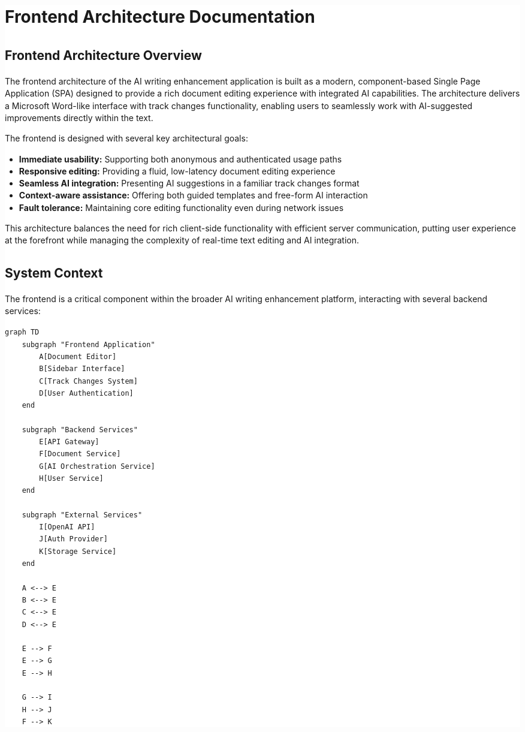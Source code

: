 # Frontend Architecture Documentation

## Frontend Architecture Overview

The frontend architecture of the AI writing enhancement application is built as a modern, component-based Single Page Application (SPA) designed to provide a rich document editing experience with integrated AI capabilities. The architecture delivers a Microsoft Word-like interface with track changes functionality, enabling users to seamlessly work with AI-suggested improvements directly within the text.

The frontend is designed with several key architectural goals:

- **Immediate usability:** Supporting both anonymous and authenticated usage paths
- **Responsive editing:** Providing a fluid, low-latency document editing experience
- **Seamless AI integration:** Presenting AI suggestions in a familiar track changes format
- **Context-aware assistance:** Offering both guided templates and free-form AI interaction
- **Fault tolerance:** Maintaining core editing functionality even during network issues

This architecture balances the need for rich client-side functionality with efficient server communication, putting user experience at the forefront while managing the complexity of real-time text editing and AI integration.

## System Context

The frontend is a critical component within the broader AI writing enhancement platform, interacting with several backend services:

```mermaid
graph TD
    subgraph "Frontend Application"
        A[Document Editor]
        B[Sidebar Interface]
        C[Track Changes System]
        D[User Authentication]
    end
    
    subgraph "Backend Services"
        E[API Gateway]
        F[Document Service]
        G[AI Orchestration Service]
        H[User Service]
    end
    
    subgraph "External Services"
        I[OpenAI API]
        J[Auth Provider]
        K[Storage Service]
    end
    
    A <--> E
    B <--> E
    C <--> E
    D <--> E
    
    E --> F
    E --> G
    E --> H
    
    G --> I
    H --> J
    F --> K
```
